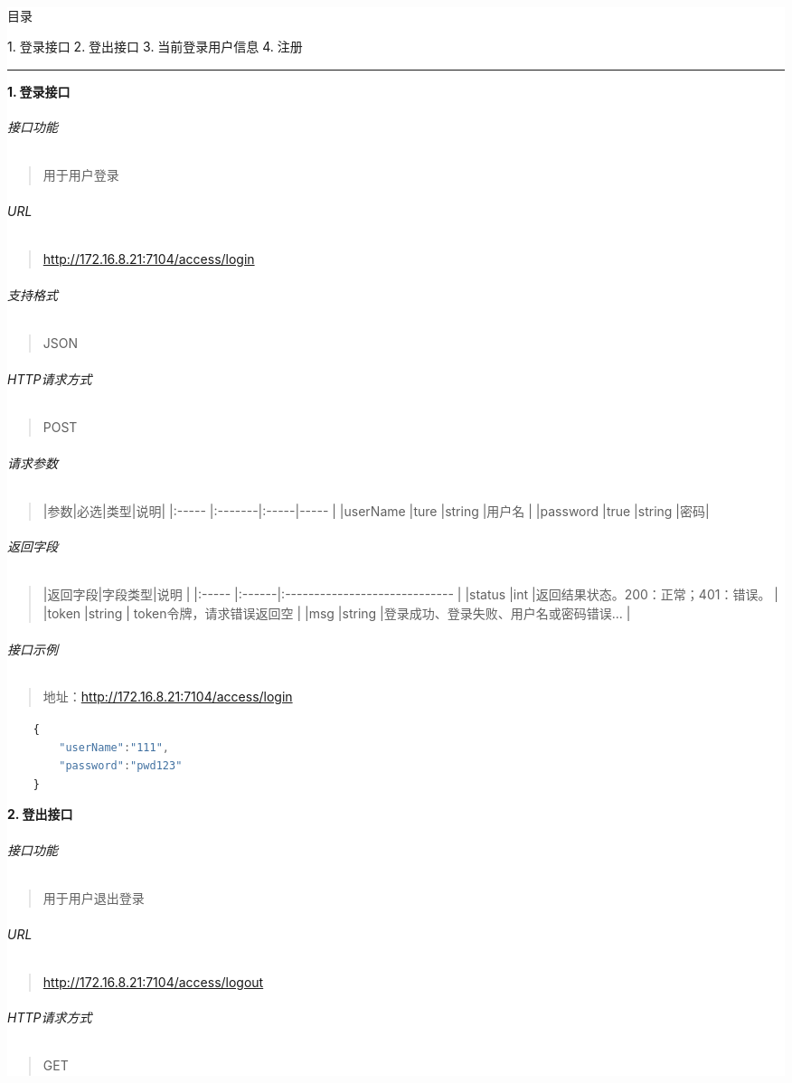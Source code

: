 目录

1\. 登录接口
2\. 登出接口
3\. 当前登录用户信息
4\. 注册

---

**1\. 登录接口**
###### 接口功能
> 用于用户登录

###### URL
> http://172.16.8.21:7104/access/login

###### 支持格式
> JSON

###### HTTP请求方式
> POST

###### 请求参数
> |参数|必选|类型|说明|
|:-----  |:-------|:-----|----- |
|userName    |ture    |string   |用户名 |
|password    |true    |string   |密码|

###### 返回字段
> |返回字段|字段类型|说明                              |
|:-----   |:------|:-----------------------------   |
|status   |int    |返回结果状态。200：正常；401：错误。  |
|token  |string | token令牌，请求错误返回空                      |
|msg |string |登录成功、登录失败、用户名或密码错误...    |

###### 接口示例
> 地址：http://172.16.8.21:7104/access/login

``` javascript
    {
	    "userName":"111",
	    "password":"pwd123"
	}
```
**2\. 登出接口**
###### 接口功能
> 用于用户退出登录

###### URL
> http://172.16.8.21:7104/access/logout


###### HTTP请求方式
> GET
